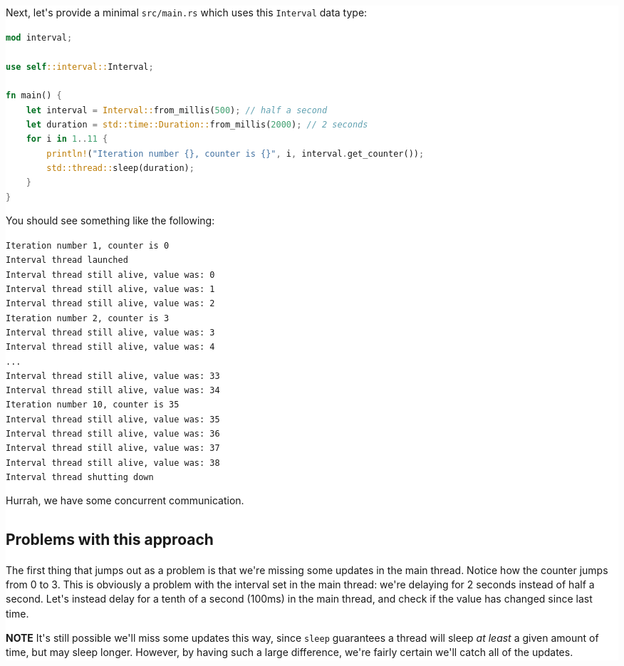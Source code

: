 Next, let's provide a minimal `src/main.rs` which uses this `Interval`
data type:

```rust
mod interval;

use self::interval::Interval;

fn main() {
    let interval = Interval::from_millis(500); // half a second
    let duration = std::time::Duration::from_millis(2000); // 2 seconds
    for i in 1..11 {
        println!("Iteration number {}, counter is {}", i, interval.get_counter());
        std::thread::sleep(duration);
    }
}
```

You should see something like the following:

```
Iteration number 1, counter is 0
Interval thread launched
Interval thread still alive, value was: 0
Interval thread still alive, value was: 1
Interval thread still alive, value was: 2
Iteration number 2, counter is 3
Interval thread still alive, value was: 3
Interval thread still alive, value was: 4
...
Interval thread still alive, value was: 33
Interval thread still alive, value was: 34
Iteration number 10, counter is 35
Interval thread still alive, value was: 35
Interval thread still alive, value was: 36
Interval thread still alive, value was: 37
Interval thread still alive, value was: 38
Interval thread shutting down
```

Hurrah, we have some concurrent communication.

## Problems with this approach

The first thing that jumps out as a problem is that we're missing some updates in the main thread. Notice how the counter jumps from 0 to 3. This is obviously a problem with the interval set in the main thread: we're delaying for 2 seconds instead of half a second. Let's instead delay for a tenth of a second (100ms) in the main thread, and check if the value has changed since last time.

__NOTE__ It's still possible we'll miss some updates this way, since
`sleep` guarantees a thread will sleep _at least_ a given amount of
time, but may sleep longer. However, by having such a large
difference, we're fairly certain we'll catch all of the updates.
